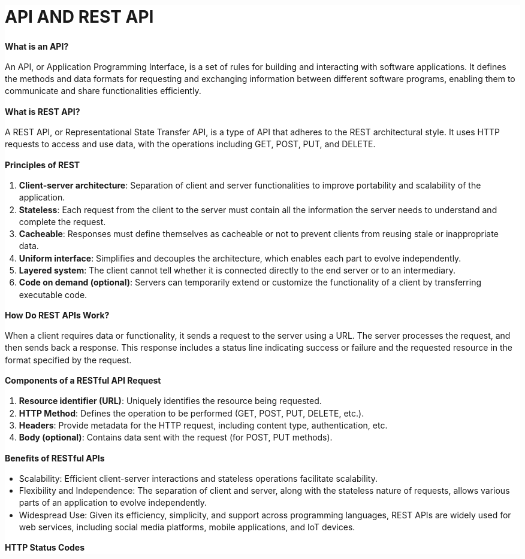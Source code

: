 # API AND REST API

**What is an API?**

An API, or Application Programming Interface, is a set of rules for building and interacting with software applications. It defines the methods and data formats for requesting and exchanging information between different software programs, enabling them to communicate and share functionalities efficiently.



**What is REST API?**

A REST API, or Representational State Transfer API, is a type of API that adheres to the REST architectural style. It uses HTTP requests to access and use data, with the operations including GET, POST, PUT, and DELETE.

**Principles of REST**

1. **Client-server architecture**: Separation of client and server functionalities to improve portability and scalability of the application.
2. **Stateless**: Each request from the client to the server must contain all the information the server needs to understand and complete the request.
3. **Cacheable**: Responses must define themselves as cacheable or not to prevent clients from reusing stale or inappropriate data.
4. **Uniform interface**: Simplifies and decouples the architecture, which enables each part to evolve independently.
5. **Layered system**: The client cannot tell whether it is connected directly to the end server or to an intermediary.
6. **Code on demand (optional)**: Servers can temporarily extend or customize the functionality of a client by transferring executable code.

**How Do REST APIs Work?**

When a client requires data or functionality, it sends a request to the server using a URL. The server processes the request, and then sends back a response. This response includes a status line indicating success or failure and the requested resource in the format specified by the request.

**Components of a RESTful API Request**

1. **Resource identifier (URL)**: Uniquely identifies the resource being requested.
2. **HTTP Method**: Defines the operation to be performed (GET, POST, PUT, DELETE, etc.).
3. **Headers**: Provide metadata for the HTTP request, including content type, authentication, etc.
4. **Body (optional)**: Contains data sent with the request (for POST, PUT methods).

**Benefits of RESTful APIs**

- Scalability: Efficient client-server interactions and stateless operations facilitate scalability.
- Flexibility and Independence: The separation of client and server, along with the stateless nature of requests, allows various parts of an application to evolve independently.
- Widespread Use: Given its efficiency, simplicity, and support across programming languages, REST APIs are widely used for web services, including social media platforms, mobile applications, and IoT devices.

**HTTP Status Codes**
